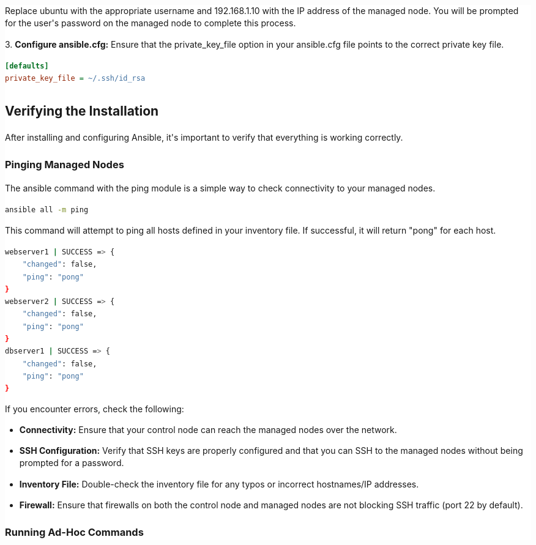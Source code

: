 Replace ubuntu with the appropriate username and 192.168.1.10 with the IP address of the managed node. You will be prompted for the user's password on the managed node to complete this process.

3\. **Configure ansible.cfg:** Ensure that the private\_key\_file option in your ansible.cfg file points to the correct private key file.
```ini
[defaults]
private_key_file = ~/.ssh/id_rsa
```

Verifying the Installation
--------------------------

After installing and configuring Ansible, it's important to verify that everything is working correctly.

### Pinging Managed Nodes

The ansible command with the ping module is a simple way to check connectivity to your managed nodes.

```bash
ansible all -m ping
```

This command will attempt to ping all hosts defined in your inventory file. If successful, it will return "pong" for each host.

```bash
webserver1 | SUCCESS => {
    "changed": false,
    "ping": "pong"
}
webserver2 | SUCCESS => {
    "changed": false,
    "ping": "pong"
}
dbserver1 | SUCCESS => {
    "changed": false,
    "ping": "pong"
}
```

If you encounter errors, check the following:

*   **Connectivity:** Ensure that your control node can reach the managed nodes over the network.
    
*   **SSH Configuration:** Verify that SSH keys are properly configured and that you can SSH to the managed nodes without being prompted for a password.
    
*   **Inventory File:** Double-check the inventory file for any typos or incorrect hostnames/IP addresses.
    
*   **Firewall:** Ensure that firewalls on both the control node and managed nodes are not blocking SSH traffic (port 22 by default).
    

### Running Ad-Hoc Commands
